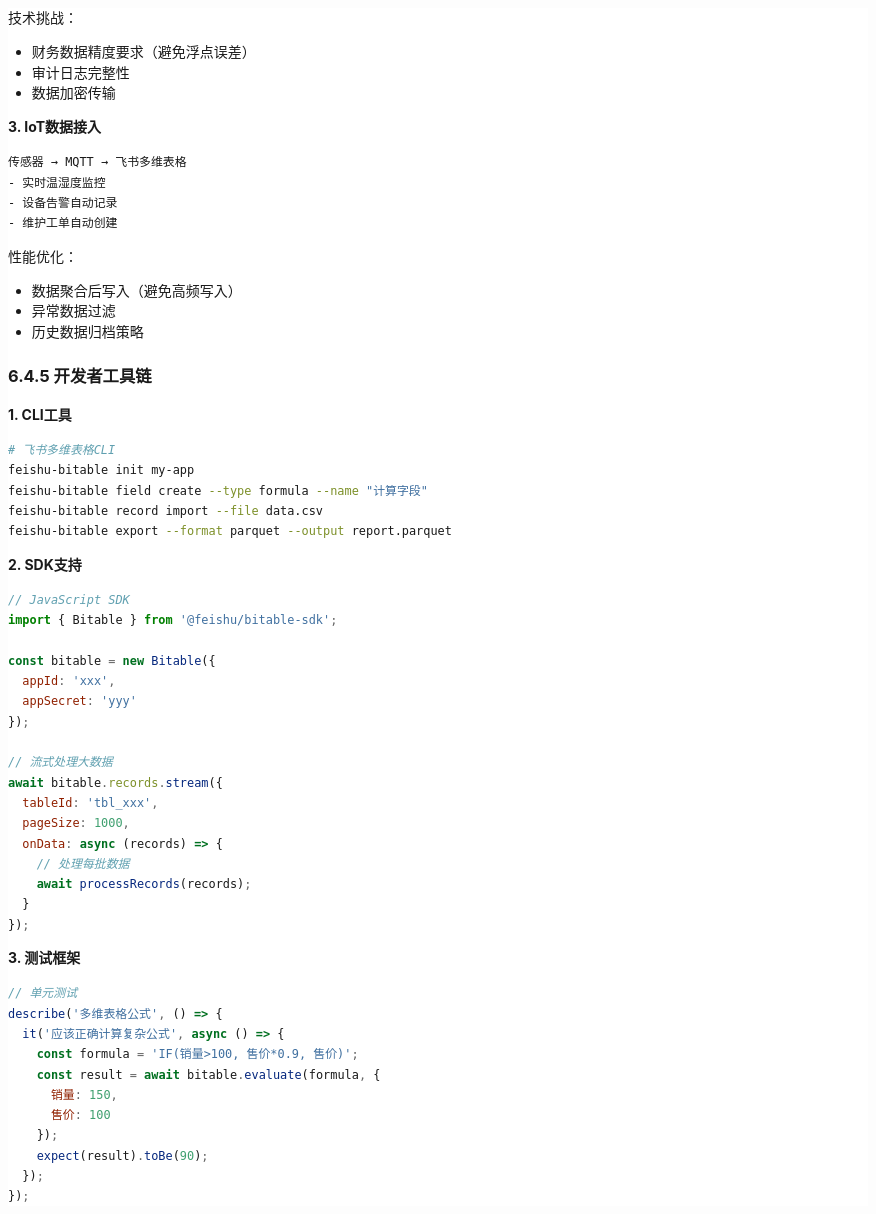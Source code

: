 技术挑战：
- 财务数据精度要求（避免浮点误差）
- 审计日志完整性
- 数据加密传输

**3. IoT数据接入**

```
传感器 → MQTT → 飞书多维表格
- 实时温湿度监控
- 设备告警自动记录
- 维护工单自动创建
```

性能优化：
- 数据聚合后写入（避免高频写入）
- 异常数据过滤
- 历史数据归档策略

### 6.4.5 开发者工具链

**1. CLI工具**

```bash
# 飞书多维表格CLI
feishu-bitable init my-app
feishu-bitable field create --type formula --name "计算字段"
feishu-bitable record import --file data.csv
feishu-bitable export --format parquet --output report.parquet
```

**2. SDK支持**

```javascript
// JavaScript SDK
import { Bitable } from '@feishu/bitable-sdk';

const bitable = new Bitable({
  appId: 'xxx',
  appSecret: 'yyy'
});

// 流式处理大数据
await bitable.records.stream({
  tableId: 'tbl_xxx',
  pageSize: 1000,
  onData: async (records) => {
    // 处理每批数据
    await processRecords(records);
  }
});
```

**3. 测试框架**

```javascript
// 单元测试
describe('多维表格公式', () => {
  it('应该正确计算复杂公式', async () => {
    const formula = 'IF(销量>100, 售价*0.9, 售价)';
    const result = await bitable.evaluate(formula, {
      销量: 150,
      售价: 100
    });
    expect(result).toBe(90);
  });
});
```
